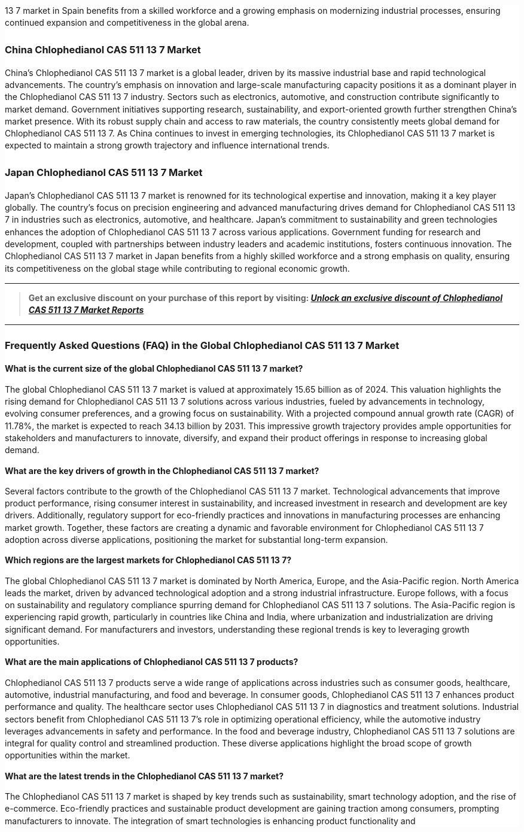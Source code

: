 13 7 market in Spain benefits from a skilled workforce and a growing emphasis on modernizing industrial processes, ensuring continued expansion and competitiveness in the global arena.</p><h3>China Chlophedianol CAS 511 13 7 Market</h3><p>China&rsquo;s Chlophedianol CAS 511 13 7 market is a global leader, driven by its massive industrial base and rapid technological advancements. The country&rsquo;s emphasis on innovation and large-scale manufacturing capacity positions it as a dominant player in the Chlophedianol CAS 511 13 7 industry. Sectors such as electronics, automotive, and construction contribute significantly to market demand. Government initiatives supporting research, sustainability, and export-oriented growth further strengthen China&rsquo;s market presence. With its robust supply chain and access to raw materials, the country consistently meets global demand for Chlophedianol CAS 511 13 7. As China continues to invest in emerging technologies, its Chlophedianol CAS 511 13 7 market is expected to maintain a strong growth trajectory and influence international trends.</p><h3>Japan Chlophedianol CAS 511 13 7 Market</h3><p>Japan&rsquo;s Chlophedianol CAS 511 13 7 market is renowned for its technological expertise and innovation, making it a key player globally. The country&rsquo;s focus on precision engineering and advanced manufacturing drives demand for Chlophedianol CAS 511 13 7 in industries such as electronics, automotive, and healthcare. Japan&rsquo;s commitment to sustainability and green technologies enhances the adoption of Chlophedianol CAS 511 13 7 across various applications. Government funding for research and development, coupled with partnerships between industry leaders and academic institutions, fosters continuous innovation. The Chlophedianol CAS 511 13 7 market in Japan benefits from a highly skilled workforce and a strong emphasis on quality, ensuring its competitiveness on the global stage while contributing to regional economic growth.</p><hr /><blockquote><p><strong>Get an exclusive discount on your purchase of this report by visiting: <em><a href="://marketresearchpulse.com/ask-for-discount/117678?utm_source=Github&amp;utm_medium=0111">Unlock an exclusive discount of Chlophedianol CAS 511 13 7 Market Reports</a></em>&nbsp;</strong></p></blockquote><hr /><h3>Frequently Asked Questions (FAQ) in the Global Chlophedianol CAS 511 13 7 Market</h3><p><strong>What is the current size of the global Chlophedianol CAS 511 13 7 market?</strong></p><p>The global Chlophedianol CAS 511 13 7 market is valued at approximately 15.65 billion as of 2024. This valuation highlights the rising demand for Chlophedianol CAS 511 13 7 solutions across various industries, fueled by advancements in technology, evolving consumer preferences, and a growing focus on sustainability. With a projected compound annual growth rate (CAGR) of 11.78%, the market is expected to reach 34.13 billion by 2031. This impressive growth trajectory provides ample opportunities for stakeholders and manufacturers to innovate, diversify, and expand their product offerings in response to increasing global demand.</p><p><strong>What are the key drivers of growth in the Chlophedianol CAS 511 13 7 market?</strong></p><p>Several factors contribute to the growth of the Chlophedianol CAS 511 13 7 market. Technological advancements that improve product performance, rising consumer interest in sustainability, and increased investment in research and development are key drivers. Additionally, regulatory support for eco-friendly practices and innovations in manufacturing processes are enhancing market growth. Together, these factors are creating a dynamic and favorable environment for Chlophedianol CAS 511 13 7 adoption across diverse applications, positioning the market for substantial long-term expansion.</p><p><strong>Which regions are the largest markets for Chlophedianol CAS 511 13 7?</strong></p><p>The global Chlophedianol CAS 511 13 7 market is dominated by North America, Europe, and the Asia-Pacific region. North America leads the market, driven by advanced technological adoption and a strong industrial infrastructure. Europe follows, with a focus on sustainability and regulatory compliance spurring demand for Chlophedianol CAS 511 13 7 solutions. The Asia-Pacific region is experiencing rapid growth, particularly in countries like China and India, where urbanization and industrialization are driving significant demand. For manufacturers and investors, understanding these regional trends is key to leveraging growth opportunities.</p><p><strong>What are the main applications of Chlophedianol CAS 511 13 7 products?</strong></p><p>Chlophedianol CAS 511 13 7 products serve a wide range of applications across industries such as consumer goods, healthcare, automotive, industrial manufacturing, and food and beverage. In consumer goods, Chlophedianol CAS 511 13 7 enhances product performance and quality. The healthcare sector uses Chlophedianol CAS 511 13 7 in diagnostics and treatment solutions. Industrial sectors benefit from Chlophedianol CAS 511 13 7&rsquo;s role in optimizing operational efficiency, while the automotive industry leverages advancements in safety and performance. In the food and beverage industry, Chlophedianol CAS 511 13 7 solutions are integral for quality control and streamlined production. These diverse applications highlight the broad scope of growth opportunities within the market.</p><p><strong>What are the latest trends in the Chlophedianol CAS 511 13 7 market?</strong></p><p>The Chlophedianol CAS 511 13 7 market is shaped by key trends such as sustainability, smart technology adoption, and the rise of e-commerce. Eco-friendly practices and sustainable product development are gaining traction among consumers, prompting manufacturers to innovate. The integration of smart technologies is enhancing product functionality and
